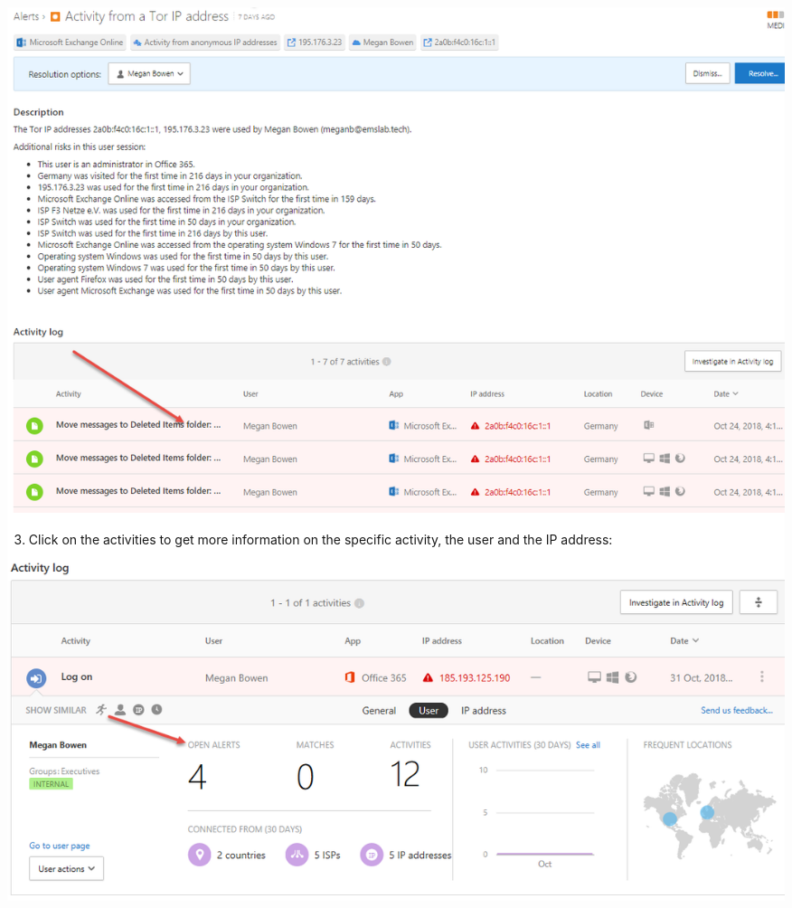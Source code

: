   ![TOR alert](Media/td-toralert-details.png "TOR alert details")

3. Click on the activities to get more information on the specific activity, the user and the IP address:

  ![TOR alert](Media/td-toralert-details-user.png "TOR alert user")